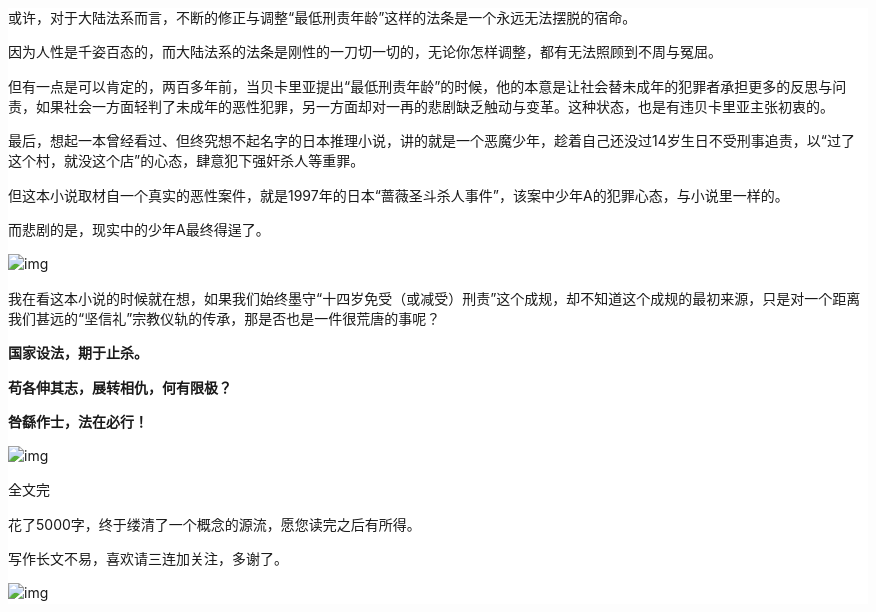
或许，对于大陆法系而言，不断的修正与调整“最低刑责年龄”这样的法条是一个永远无法摆脱的宿命。


因为人性是千姿百态的，而大陆法系的法条是刚性的一刀切一切的，无论你怎样调整，都有无法照顾到不周与冤屈。


但有一点是可以肯定的，两百多年前，当贝卡里亚提出“最低刑责年龄”的时候，他的本意是让社会替未成年的犯罪者承担更多的反思与问责，如果社会一方面轻判了未成年的恶性犯罪，另一方面却对一再的悲剧缺乏触动与变革。这种状态，也是有违贝卡里亚主张初衷的。


最后，想起一本曾经看过、但终究想不起名字的日本推理小说，讲的就是一个恶魔少年，趁着自己还没过14岁生日不受刑事追责，以“过了这个村，就没这个店”的心态，肆意犯下强奸杀人等重罪。


但这本小说取材自一个真实的恶性案件，就是1997年的日本“蔷薇圣斗杀人事件”，该案中少年A的犯罪心态，与小说里一样的。


而悲剧的是，现实中的少年A最终得逞了。


![img](https://chinadigitaltimes.net/chinese/files/2024/03/post-706083-65fa4edc6b602.)


我在看这本小说的时候就在想，如果我们始终墨守“十四岁免受（或减受）刑责”这个成规，却不知道这个成规的最初来源，只是对一个距离我们甚远的“坚信礼”宗教仪轨的传承，那是否也是一件很荒唐的事呢？


**国家设法，期于止杀。** 


**苟各伸其志，展转相仇，何有限极？** 


**咎繇作士，法在必行！** 


![img](https://chinadigitaltimes.net/chinese/files/2024/03/post-706083-65fa4edc72023.)


全文完


花了5000字，终于缕清了一个概念的源流，愿您读完之后有所得。


写作长文不易，喜欢请三连加关注，多谢了。


![img](https://chinadigitaltimes.net/chinese/files/2024/03/post-706083-65fa4edc8203b.png)





